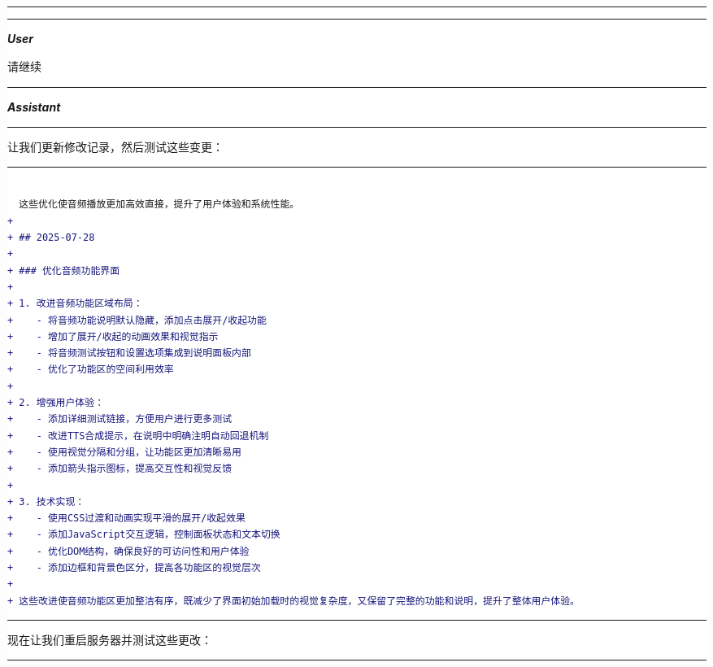 ```diff
```

---



---

_**User**_

请继续

---

_**Assistant**_



---

让我们更新修改记录，然后测试这些变更：

---

```diff
  
  这些优化使音频播放更加高效直接，提升了用户体验和系统性能。 
+ 
+ ## 2025-07-28
+ 
+ ### 优化音频功能界面
+ 
+ 1. 改进音频功能区域布局：
+    - 将音频功能说明默认隐藏，添加点击展开/收起功能
+    - 增加了展开/收起的动画效果和视觉指示
+    - 将音频测试按钮和设置选项集成到说明面板内部
+    - 优化了功能区的空间利用效率
+ 
+ 2. 增强用户体验：
+    - 添加详细测试链接，方便用户进行更多测试
+    - 改进TTS合成提示，在说明中明确注明自动回退机制
+    - 使用视觉分隔和分组，让功能区更加清晰易用
+    - 添加箭头指示图标，提高交互性和视觉反馈
+ 
+ 3. 技术实现：
+    - 使用CSS过渡和动画实现平滑的展开/收起效果
+    - 添加JavaScript交互逻辑，控制面板状态和文本切换
+    - 优化DOM结构，确保良好的可访问性和用户体验
+    - 添加边框和背景色区分，提高各功能区的视觉层次
+ 
+ 这些改进使音频功能区更加整洁有序，既减少了界面初始加载时的视觉复杂度，又保留了完整的功能和说明，提升了整体用户体验。 
```

---

现在让我们重启服务器并测试这些更改：

---